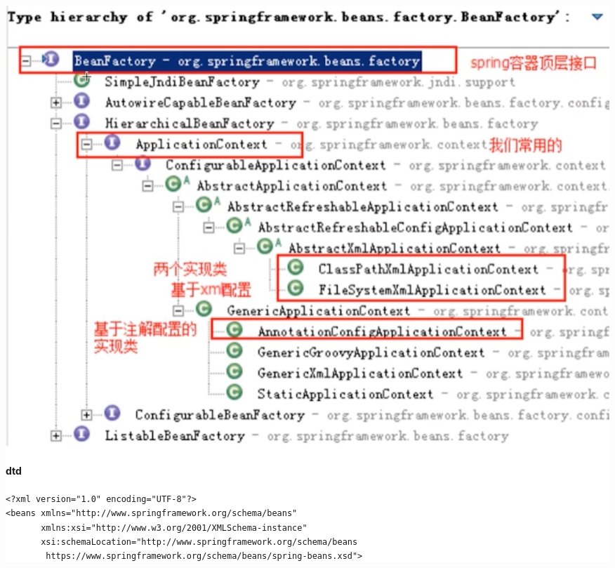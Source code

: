 ![image-20210705234004657](asserts/spring/image-20210705234004657.png)



#### dtd

```
<?xml version="1.0" encoding="UTF-8"?>
<beans xmlns="http://www.springframework.org/schema/beans"
       xmlns:xsi="http://www.w3.org/2001/XMLSchema-instance"
       xsi:schemaLocation="http://www.springframework.org/schema/beans
        https://www.springframework.org/schema/beans/spring-beans.xsd">
```
